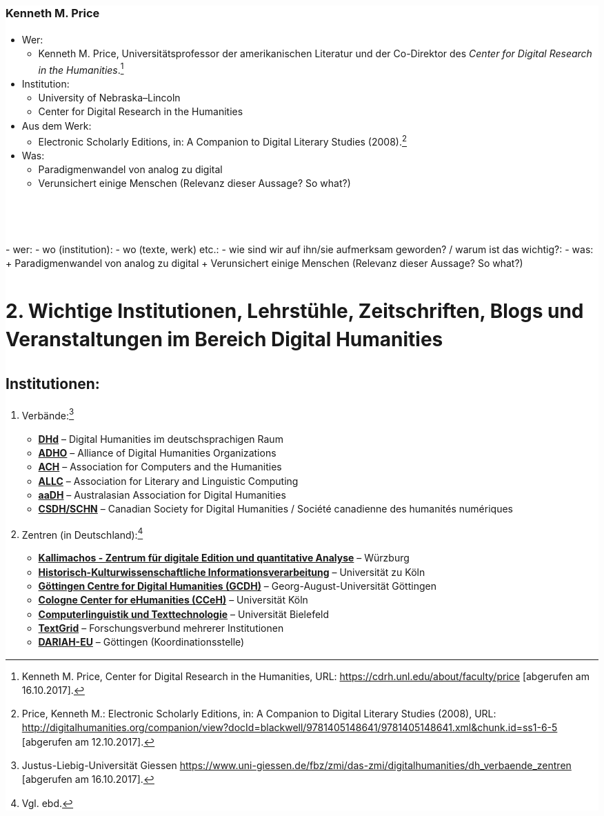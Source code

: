 ### Kenneth M. Price 

- Wer:
	+ Kenneth M. Price, Universitätsprofessor der amerikanischen Literatur und der Co-Direktor des *Center for Digital Research in the Humanities*.[^siehe_price]
- Institution:
	+ University of Nebraska–Lincoln
	+ Center for Digital Research in the Humanities
- Aus dem Werk:
	+ 	Electronic Scholarly Editions, in: A Companion to Digital Literary Studies (2008).[^8]
- Was:
	+ Paradigmenwandel von analog zu digital
	+ Verunsichert einige Menschen (Relevanz dieser Aussage? So what?)

<br>
<br>
<br>
- wer:
- wo (institution):
- wo (texte, werk) etc.:
- wie sind wir auf ihn/sie aufmerksam geworden? / warum ist das wichtig?:
- was: 
	+ Paradigmenwandel von analog zu digital
	+ Verunsichert einige Menschen (Relevanz dieser Aussage? So what?)


#  2. Wichtige Institutionen, Lehrstühle, Zeitschriften, Blogs und Veranstaltungen im Bereich Digital Humanities

## Institutionen:

1. Verbände:[^verbände]
	- [**DHd**](http://www.dig-hum.de/) – Digital Humanities im deutschsprachigen Raum
	- [**ADHO**](http://adho.org/) – Alliance of Digital Humanities Organizations
	- [**ACH**](http://www.ach.org/) – Association for Computers and the Humanities
	- [**ALLC**](http://www.allc.org/) – Association for Literary and Linguistic Computing
	- [**aaDH**](http://aa-dh.org/) – Australasian Association for Digital Humanities
	- [**CSDH/SCHN**](http://csdh-schn.org/) – Canadian Society for Digital Humanities / Société canadienne des humanités numériques
	
2. Zentren (in Deutschland):[^zentren]
	- [**Kallimachos - Zentrum für digitale Edition und quantitative Analyse**](http://kallimachos.de/kallimachos/index.php/Hauptseite) – Würzburg 
	- [**Historisch-Kulturwissenschaftliche Informationsverarbeitung**](http://www.hki.uni-koeln.de/) – Universität zu Köln 
	- [**Göttingen Centre for Digital Humanities (GCDH)**](http://www.gcdh.de/en/) – Georg-August-Universität Göttingen 
	- [**Cologne Center for eHumanities (CCeH)**](http://www.cceh.uni-koeln.de/) – Universität Köln
	- [**Computerlinguistik und Texttechnologie**](http://www.uni-bielefeld.de/lili/studium/faecher/texttechnologie/arbeitsbereich.html) – Universität Bielefeld
	- [**TextGrid**](http://www.textgrid.de/) – Forschungsverbund mehrerer Institutionen
	- [**DARIAH-EU**](http://www.dariah.eu/index.php?option=com_content&view=article&id=11&Itemid=124) – Göttingen (Koordinationsstelle)
	

[^siehe dazu: IDE]: Institut für Dokumentologie und Editorik - Patrick Sahle, URL: <https://www.i-d-e.de/uber-uns-about-us/mitglieder/patrick-sahle/> [abgerufen am 16.10.2016].
[^1]: Sahle, Patrick: Vom editorischen Fachwissen zur digitalen Edition: Der Editionsprozeß zwischen Quellenbeschreibung und Benutzeroberfläche, in: Fundus - Forum für Geschichte und ihre Quellen, Heft 2 (2002): Quellen und Quelleneditionen im neuen Medienzeitalter, Hg. von Manfred Thaller, Göttingen 2002, S. 76ff, URL: <http://webdoc.sub.gwdg.de/edoc/p/fundus/2/sahle.pdf>  [abgerufen am 11.10.2017].
[^2]: Vgl. ebd.
[^3]: Vgl. ebd.
[^4a]: Vgl. ebd.
[^4]: Sahle, Patrick: a catalog of: Digital Scholarly Editions, v 3.0, snapshot 2008ff (2008), URL: <http://www.digitale-edition.de/vlet-about.html> [abgerufen am 11.10.2017].
[^5]: Vgl. Sahle, Vom editorischen Fachwissen zur digitalen Edition, S. 83.
[^6]: Duffy, Brendan: Digital Scholarly Editions, URL: <http://library.nuigalway.ie/support/researchsupport/digitisationcentre/digitisingtosupportscholarship/digitalscholarlyeditions/> [abgerufen am 12.10.2017].
[^7]: Young, John: Considering the Scholarly Edition in the Digital Age: A White Paper of the Modern Language Association’s Committee on Scholarly Editions, in: Committee on Scholarly Editions (2015), URL: <https://scholarlyeditions.mla.hcommons.org/2015/09/02/cse-white-paper/> [abgerufen am 12.10.2017].
[^8]: Price, Kenneth M.: Electronic Scholarly Editions, in: A Companion to Digital Literary Studies (2008), URL: <http://digitalhumanities.org/companion/view?docId=blackwell/9781405148641/9781405148641.xml&chunk.id=ss1-6-5> [abgerufen am 12.10.2017].
[^9]: Young, Considering the Scholarly Edition.
[^siehe_price]: Kenneth M. Price, Center for Digital Research in the Humanities, URL: <https://cdrh.unl.edu/about/faculty/price> [abgerufen am 16.10.2017].
[^verbände]: Justus-Liebig-Universität Giessen <https://www.uni-giessen.de/fbz/zmi/das-zmi/digitalhumanities/dh_verbaende_zentren> [abgerufen am 16.10.2017].
[^zentren]: Vgl. ebd.
[^netzwerke]: Vgl. ebd.
[^rehbein]: Prof. Dr. Malte Rehbein, Universität Passau, URL: <http://www.phil.uni-passau.de/dh/lehrstuhlteam/prof-dr-malte-rehbein/> [abgerufen am 17.10.2017].
[^rehbein_text]: Rehbein, Malte: The transition from classical to digital thinking Reflections on Tim McLoughlin, James Barry and collaborative work, Jahrbuch für Computerphilologie 10 (2008), Rehbein über “The Transition from classical to digital thinking” (23. April 2009) S. 1f, URL: <http://computerphilologie.tu-darmstadt.de/jg08/rehbein.pdf> [abgerufen am 17.10.2017].
[^pierazzo]: Elena Pierazzo, URL: <http://peterstokes.org/elena/CV/output/Pierazzo-CV.html> [abgerufen am 17.10.2017].
[^pierazzo_text]: Pierazzo, Elena: Digital Scholarly Editing: Theories, Models and Methods (2014), S. 7, URL: <http://hal.univ-grenoble-alpes.fr/hal-01182162>.
[^metadaten]: DFG-Praxisregeln: Digitalisierung, Deutsche Forschungsgemeinschaft, S. 6, URL: <http://www.dfg.de/formulare/12_151/12_151_de.pdf> [abgerufen am 17.10.2017].
[^formatsprachen]: Vgl. ebd. S. 8.
[^open_access]: Vgl. ebd. S. 10.
[^TEI_Kodierung]: Vgl. ebd. S. 32.
[^TEI]: Vgl. ebd. S. 38.
[^unicode]: Vgl. ebd. S.38.